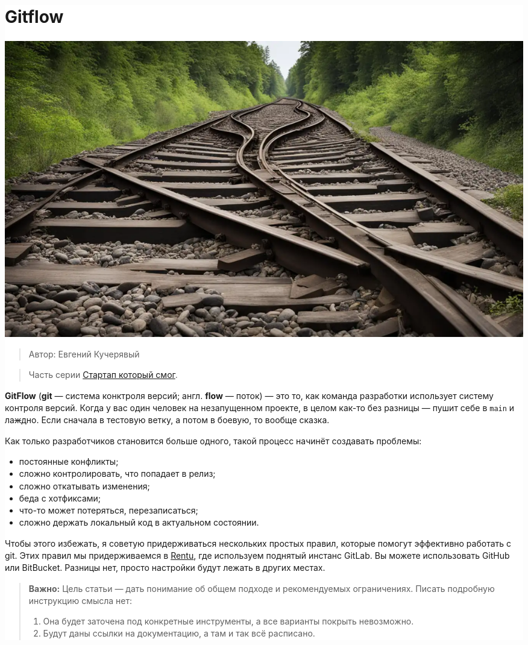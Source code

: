 # Gitflow

![Giflow](cover.webp)

> Автор: Евгений Кучерявый

> Часть серии [Стартап который смог](/articles/startup-smog/).

**GitFlow** (**git** — система конктроля версий; англ. **flow** — поток) — это то, как команда разработки использует систему контроля версий. Когда у вас один человек на незапущенном проекте, в целом как-то без разницы — пушит себе в `main` и ла~~ж~~дно. Если сначала в тестовую ветку, а потом в боевую, то вообще сказка.

Как только разработчиков становится больше одного, такой процесс начинёт создавать проблемы:

- постоянные конфликты;
- сложно контролировать, что попадает в релиз;
- сложно откатывать изменения;
- беда с хотфиксами;
- что-то может потеряться, перезаписаться;
- сложно держать локальный код в актуальном состоянии.

Чтобы этого избежать, я советую придерживаться нескольких простых правил, которые помогут эффективно работать с git. Этих правил мы придерживаемся в [Rentu](https://rentu.ru), где используем поднятый инстанс GitLab. Вы можете использовать GitHub или BitBucket. Разницы нет, просто настройки будут лежать в других местах.

> **Важно:** Цель статьи — дать понимание об общем подходе и рекомендуемых ограничениях. Писать подробную инструкцию смысла нет:
> 1. Она будет заточена под конкретные инструменты, а все варианты покрыть невозможно.
> 2. Будут даны ссылки на документацию, а там и так всё расписано.

